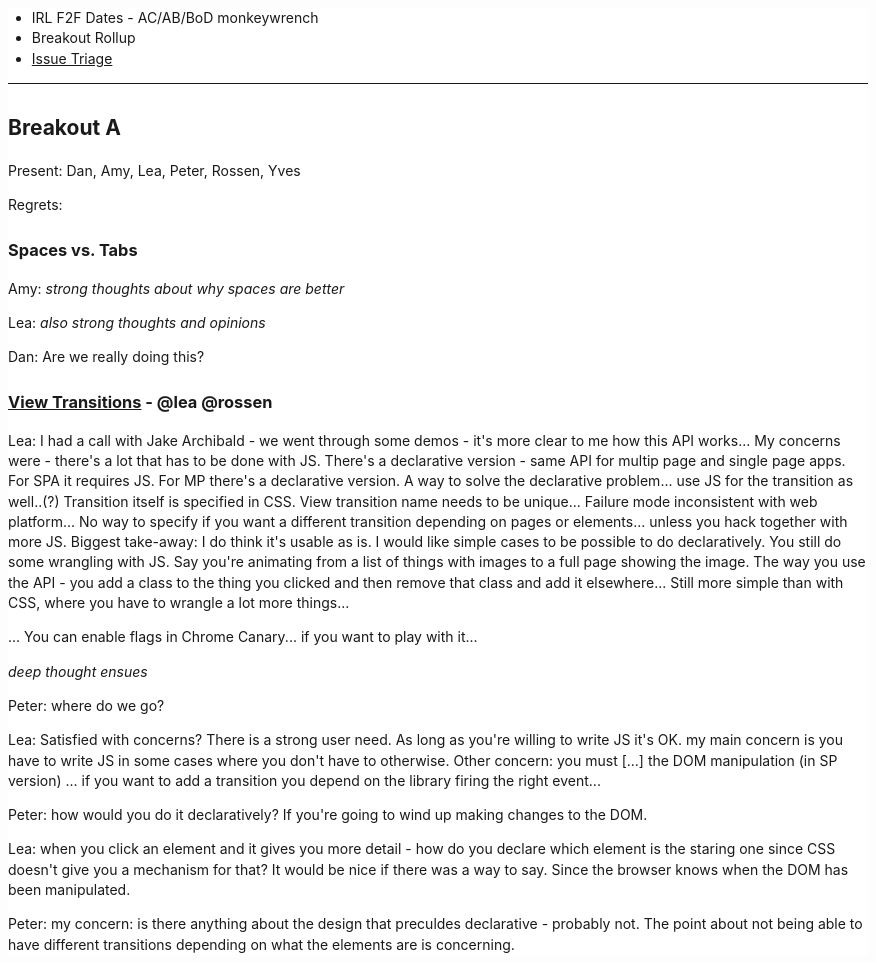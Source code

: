 * IRL F2F Dates - AC/AB/BoD monkeywrench
* Breakout Rollup
* [Issue Triage](https://github.com/w3ctag/design-reviews/issues?q=is%3Aissue+is%3Aopen+label%3A%22Progress%3A+untriaged%22)


-----


## Breakout A

Present: Dan, Amy, Lea, Peter, Rossen, Yves

Regrets:

### Spaces vs. Tabs

Amy: *strong thoughts about why spaces are better*

Lea: *also strong thoughts and opinions*

Dan: Are we really doing this?

### [View Transitions](https://github.com/w3ctag/design-reviews/issues/748) - @lea @rossen

Lea: I had a call with Jake Archibald - we went through some demos - it's more clear to me how this API works...  My concerns were - there's a lot that has to be done with JS. There's a declarative version - same API for multip page and single page apps. For SPA it requires JS.  For MP there's a declarative version. A way to solve the declarative problem... use JS for the transition as well..(?) Transition itself is specified in CSS.  View transition name needs to be unique... Failure mode inconsistent with web platform... No way to specify if you want a different transition depending on pages or elements... unless you hack together with more JS. Biggest take-away: I do think it's usable as is. I would like simple cases to be possible to do declaratively. You still do some wrangling with JS. Say you're animating from a list of things with images to a full page showing the image. The way you use the API - you add a class to the thing you clicked and then remove that class and add it elsewhere... Still more simple than with CSS, where you have to wrangle a lot more things...

... You can enable flags in Chrome Canary... if you want to play with it...

*deep thought ensues*

Peter: where do we go?

Lea: Satisfied with concerns?  There is a strong user need.  As long as you're willing to write JS it's OK. my main concern is you have to write JS in some cases where you don't have to otherwise. Other concern: you must [...] the DOM manipulation (in SP version) ... if you want to add a transition you depend on the library firing the right event... 

Peter: how would you do it declaratively?  If you're going to wind up making changes to the DOM.

Lea: when you click an element and it gives you more detail - how do you declare which element is the staring one since CSS doesn't give you a mechanism for that?  It would be nice if there was a way to say. Since the browser knows when the DOM has been manipulated. 

Peter: my concern: is there anything about the design that preculdes declarative - probably not.  The point about not being able to have different transitions depending on what the elements are is concerning.
